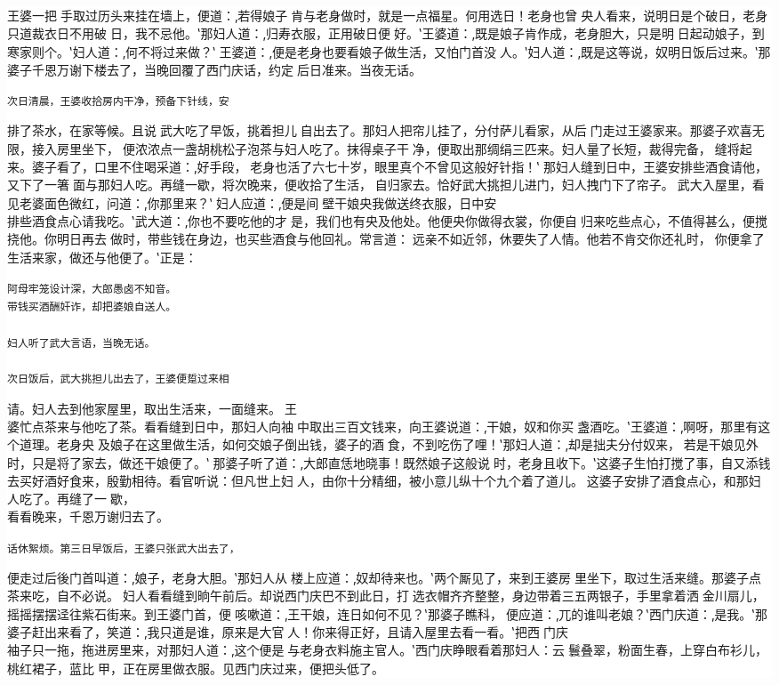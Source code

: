 王婆一把	手取过历头来挂在墙上，便道：‚若得娘子	
肯与老身做时，就是一点福星。何用选日！老身也曾
央人看来，说明日是个破日，老身只道裁衣日不用破
日，我不忌他。‛那妇人道：‚归寿衣服，正用破日便
好。‛王婆道：‚既是娘子肯作成，老身胆大，只是明
日起动娘子，到寒家则个。‛妇人道：‚何不将过来做？‛ 
王婆道：‚便是老身也要看娘子做生活，又怕门首没
人。‛妇人道：‚既是这等说，奴明日饭后过来。‛那
婆子千恩万谢下楼去了，当晚回覆了西门庆话，约定
后日准来。当夜无话。	 	
 
  	次日清晨，王婆收拾房内干净，预备下针线，安	
排了茶水，在家等候。且说	武大吃了早饭，挑着担儿	
自出去了。那妇人把帘儿挂了，分付萨儿看家，从后
门走过王婆家来。那婆子欢喜无限，接入房里坐下，
便浓浓点一盏胡桃松子泡茶与妇人吃了。抹得桌子干
净，便取出那绸绢三匹来。妇人量了长短，裁得完备，
缝将起来。婆子看了，口里不住喝采道：‚好手段，
老身也活了六七十岁，眼里真个不曾见这般好针指！‛
那妇人缝到日中，王婆安排些酒食请他，又下了一箸
面与那妇人吃。再缝一歇，将次晚来，便收拾了生活，
自归家去。恰好武大挑担儿进门，妇人拽门下了帘子。
武大入屋里，看见老婆面色微红，问道：‚你那里来？‛
妇人应道：‚便是间	壁干娘央我做送终衣服，日中安	
排些酒食点心请我吃。‛武大道：‚你也不要吃他的才 
是，我们也有央及他处。他便央你做得衣裳，你便自
归来吃些点心，不值得甚么，便搅挠他。你明日再去
做时，带些钱在身边，也买些酒食与他回礼。常言道：
远亲不如近邻，休要失了人情。他若不肯交你还礼时，
你便拿了生活来家，做还与他便了。‛正是：	 	
 
  	阿母牢笼设计深，大郎愚卤不知音。	 	
  	带钱买酒酬奸诈，却把婆娘自送人。	 	
 
  	妇人听了武大言语，当晚无话。	 	
 
  	次日饭后，武大挑担儿出去了，王婆便踅过来相	
请。妇人去到他家屋里，取出生活来，一面缝来。	王	
婆忙点茶来与他吃了茶。看看缝到日中，那妇人向袖
中取出三百文钱来，向王婆说道：‚干娘，奴和你买
盏酒吃。‛王婆道：‚啊呀，那里有这个道理。老身央
及娘子在这里做生活，如何交娘子倒出钱，婆子的酒
食，不到吃伤了哩！‛那妇人道：‚却是拙夫分付奴来，
若是干娘见外时，只是将了家去，做还干娘便了。‛ 
那婆子听了道：‚大郎直恁地晓事！既然娘子这般说
时，老身且收下。‛这婆子生怕打搅了事，自又添钱
去买好酒好食来，殷勤相待。看官听说：但凡世上妇
人，由你十分精细，被小意儿纵十个九个着了道儿。
这婆子安排了酒食点心，和那妇人吃了。再缝了一	歇，	
看看晚来，千恩万谢归去了。	 	
 
  	话休絮烦。第三日早饭后，王婆只张武大出去了，	
便走过后後门首叫道：‚娘子，老身大胆。‛那妇人从
楼上应道：‚奴却待来也。‛两个厮见了，来到王婆房
里坐下，取过生活来缝。那婆子点茶来吃，自不必说。
妇人看看缝到晌午前后。却说西门庆巴不到此日，打
选衣帽齐齐整整，身边带着三五两银子，手里拿着洒
金川扇儿，摇摇摆摆迳往紫石街来。到王婆门首，便
咳嗽道：‚王干娘，连日如何不见？‛那婆子瞧科，
便应道：‚兀的谁叫老娘？‛西门庆道：‚是我。‛那
婆子赶出来看了，笑道：‚我只道是谁，原来是大官
人！你来得正好，且请入屋里去看一看。‛把西	门庆	
袖子只一拖，拖进房里来，对那妇人道：‚这个便是 
与老身衣料施主官人。‛西门庆睁眼看着那妇人：云
鬟叠翠，粉面生春，上穿白布衫儿，桃红裙子，蓝比
甲，正在房里做衣服。见西门庆过来，便把头低了。